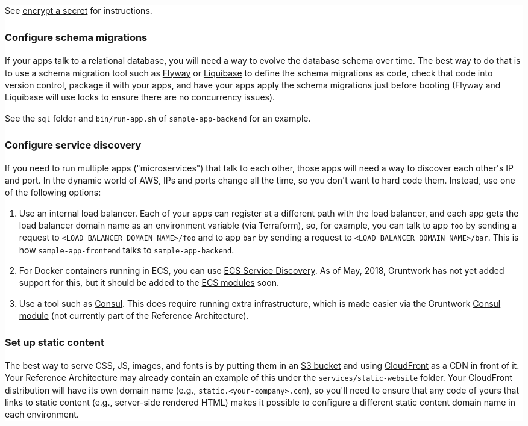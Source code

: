 See [encrypt a secret](04-dev-environment.md#encrypt-a-secret) for instructions.


### Configure schema migrations

If your apps talk to a relational database, you will need a way to evolve the database schema over time. The best way
to do that is to use a schema migration tool such as [Flyway](https://flywaydb.org/) or
[Liquibase](https://www.liquibase.org/) to define the schema migrations as code, check that code into version control,
package it with your apps, and have your apps apply the schema migrations just before booting (Flyway and Liquibase
will use locks to ensure there are no concurrency issues).

See the `sql` folder and `bin/run-app.sh` of `sample-app-backend` for an example.


### Configure service discovery

If you need to run multiple apps ("microservices") that talk to each other, those apps will need a way to discover each
other's IP and port. In the dynamic world of AWS, IPs and ports change all the time, so you don't want to hard code
them. Instead, use one of the following options:

1. Use an internal load balancer. Each of your apps can register at a different path with the load balancer, and each
   app gets the load balancer domain name as an environment variable (via Terraform), so, for example, you can talk to
   app `foo` by sending a request to `<LOAD_BALANCER_DOMAIN_NAME>/foo` and to app `bar` by sending a request to
   `<LOAD_BALANCER_DOMAIN_NAME>/bar`. This is how `sample-app-frontend` talks to `sample-app-backend`.

1. For Docker containers running in ECS, you can use [ECS Service
   Discovery](https://docs.aws.amazon.com/AmazonECS/latest/developerguide/service-discovery.html). As of May, 2018,
   Gruntwork has not yet added support for this, but it should be added to the [ECS
   modules](https://github.com/gruntwork-io/module-ecs/) soon.

1. Use a tool such as [Consul](https://www.consul.io/). This does require running extra infrastructure, which is made
   easier via the Gruntwork [Consul module](https://github.com/hashicorp/terraform-aws-consul) (not currently part of
   the Reference Architecture).


### Set up static content

The best way to serve CSS, JS, images, and fonts is by putting them in an [S3 bucket](https://aws.amazon.com/s3/) and
using [CloudFront](https://aws.amazon.com/cloudfront/) as a CDN in front of it. Your Reference Architecture may already
contain an example of this under the `services/static-website` folder. Your CloudFront distribution will have its own
domain name (e.g., `static.<your-company>.com`), so you'll need to ensure that any code of yours that links to static
content (e.g., server-side rendered HTML) makes it possible to configure a different static content domain name in
each environment.
